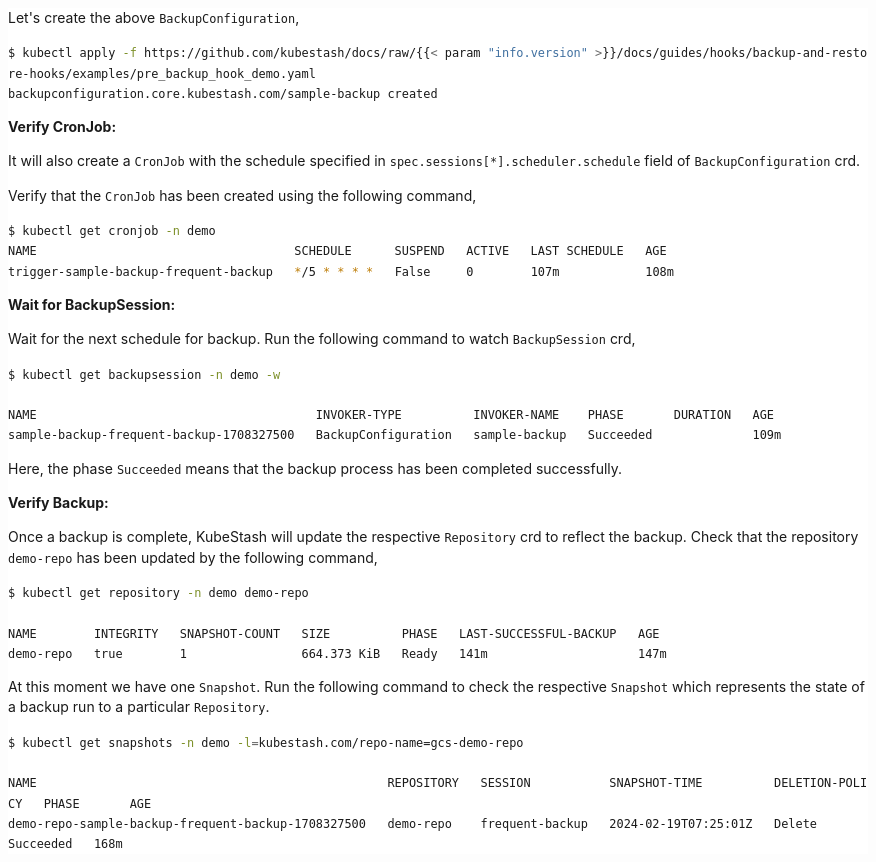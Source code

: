 Let's create the above `BackupConfiguration`,

```bash
$ kubectl apply -f https://github.com/kubestash/docs/raw/{{< param "info.version" >}}/docs/guides/hooks/backup-and-restore-hooks/examples/pre_backup_hook_demo.yaml
backupconfiguration.core.kubestash.com/sample-backup created
```

**Verify CronJob:**

It will also create a `CronJob` with the schedule specified in `spec.sessions[*].scheduler.schedule` field of `BackupConfiguration` crd.

Verify that the `CronJob` has been created using the following command,

```bash
$ kubectl get cronjob -n demo
NAME                                    SCHEDULE      SUSPEND   ACTIVE   LAST SCHEDULE   AGE
trigger-sample-backup-frequent-backup   */5 * * * *   False     0        107m            108m
```

**Wait for BackupSession:**

Wait for the next schedule for backup. Run the following command to watch `BackupSession` crd,

```bash
$ kubectl get backupsession -n demo -w

NAME                                       INVOKER-TYPE          INVOKER-NAME    PHASE       DURATION   AGE
sample-backup-frequent-backup-1708327500   BackupConfiguration   sample-backup   Succeeded              109m
```

Here, the phase `Succeeded` means that the backup process has been completed successfully.

**Verify Backup:**

Once a backup is complete, KubeStash will update the respective `Repository` crd to reflect the backup. Check that the repository `demo-repo` has been updated by the following command,

```bash
$ kubectl get repository -n demo demo-repo

NAME        INTEGRITY   SNAPSHOT-COUNT   SIZE          PHASE   LAST-SUCCESSFUL-BACKUP   AGE
demo-repo   true        1                664.373 KiB   Ready   141m                     147m
```

At this moment we have one `Snapshot`. Run the following command to check the respective `Snapshot` which represents the state of a backup run to a particular `Repository`.

```bash
$ kubectl get snapshots -n demo -l=kubestash.com/repo-name=gcs-demo-repo

NAME                                                 REPOSITORY   SESSION           SNAPSHOT-TIME          DELETION-POLICY   PHASE       AGE
demo-repo-sample-backup-frequent-backup-1708327500   demo-repo    frequent-backup   2024-02-19T07:25:01Z   Delete            Succeeded   168m
```
